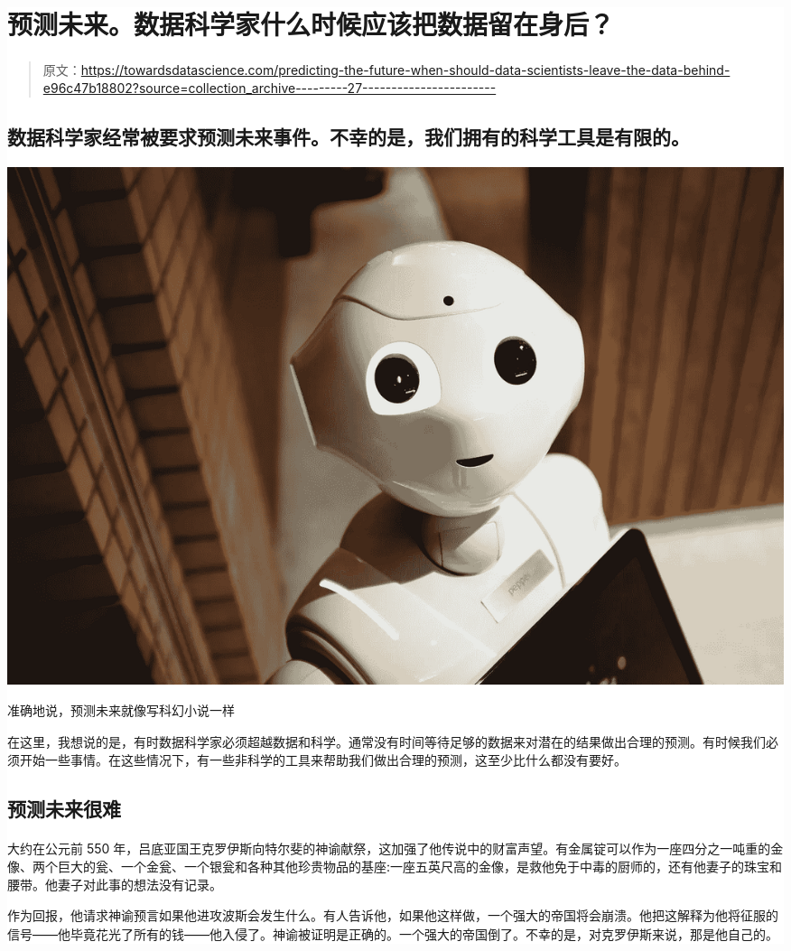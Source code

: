 # 预测未来。数据科学家什么时候应该把数据留在身后？

> 原文：<https://towardsdatascience.com/predicting-the-future-when-should-data-scientists-leave-the-data-behind-e96c47b18802?source=collection_archive---------27----------------------->

## 数据科学家经常被要求预测未来事件。不幸的是，我们拥有的科学工具是有限的。

![](img/3f6f335a7eb927e1c2bbde005cb19fbb.png)

准确地说，预测未来就像写科幻小说一样

在这里，我想说的是，有时数据科学家必须超越数据和科学。通常没有时间等待足够的数据来对潜在的结果做出合理的预测。有时候我们必须开始一些事情。在这些情况下，有一些非科学的工具来帮助我们做出合理的预测，这至少比什么都没有要好。

## 预测未来很难

大约在公元前 550 年，吕底亚国王克罗伊斯向特尔斐的神谕献祭，这加强了他传说中的财富声望。有金属锭可以作为一座四分之一吨重的金像、两个巨大的瓮、一个金瓮、一个银瓮和各种其他珍贵物品的基座:一座五英尺高的金像，是救他免于中毒的厨师的，还有他妻子的珠宝和腰带。他妻子对此事的想法没有记录。

作为回报，他请求神谕预言如果他进攻波斯会发生什么。有人告诉他，如果他这样做，一个强大的帝国将会崩溃。他把这解释为他将征服的信号——他毕竟花光了所有的钱——他入侵了。神谕被证明是正确的。一个强大的帝国倒了。不幸的是，对克罗伊斯来说，那是他自己的。
